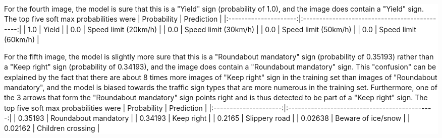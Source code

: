 
For the fourth image, the model is sure that this is a "Yield" sign (probability of 1.0), and the image does contain a "Yield" sign. 
The top five soft max probabilities were
| Probability         	|     Prediction	        					| 
|:---------------------:|:---------------------------------------------:| 
| 1.0         			| Yield    										| 
| 0.0     				| Speed limit (20km/h)							|
| 0.0					| Speed limit (30km/h)							|
| 0.0      				| Speed limit (50km/h)			 				|
| 0.0					| Speed limit (60km/h) 							|


For the fifth image, the model is slightly more sure that this is a "Roundabout mandatory" sign (probability of 0.35193) rather than a "Keep right" sign (probability of 0.34193), and the image does contain a "Roundabout mandatory" sign. This "confusion" can be explained by the fact that there are about 8 times more images of "Keep right" sign in the training set than images of "Roundabout mandatory", and the model is biased towards the traffic sign types that are more numerous in the training set. Furthermore, one of the 3 arrows that form the "Roundabout mandatory" sign points right and is thus detected to be part of a "Keep right" sign.
The top five soft max probabilities were
| Probability         	|     Prediction	        					| 
|:---------------------:|:---------------------------------------------:| 
| 0.35193     			| Roundabout mandatory							| 
| 0.34193  				| Keep right									|
| 0.2165				| Slippery road									|
| 0.02638  				| Beware of ice/snow			 				|
| 0.02162				| Children crossing   							|
